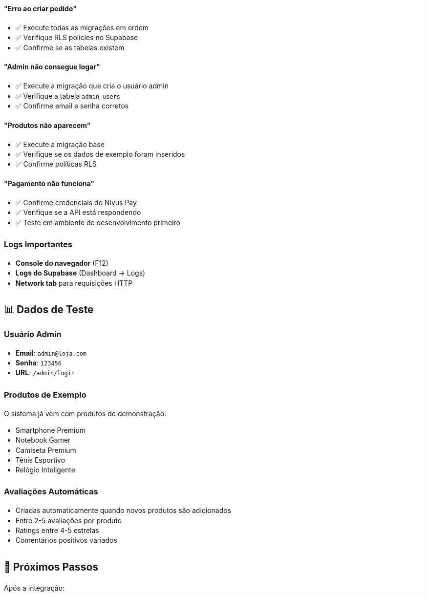 #### "Erro ao criar pedido"
- ✅ Execute todas as migrações em ordem
- ✅ Verifique RLS policies no Supabase
- ✅ Confirme se as tabelas existem

#### "Admin não consegue logar"
- ✅ Execute a migração que cria o usuário admin
- ✅ Verifique a tabela `admin_users`
- ✅ Confirme email e senha corretos

#### "Produtos não aparecem"
- ✅ Execute a migração base
- ✅ Verifique se os dados de exemplo foram inseridos
- ✅ Confirme políticas RLS

#### "Pagamento não funciona"
- ✅ Confirme credenciais do Nivus Pay
- ✅ Verifique se a API está respondendo
- ✅ Teste em ambiente de desenvolvimento primeiro

### Logs Importantes
- **Console do navegador** (F12)
- **Logs do Supabase** (Dashboard → Logs)
- **Network tab** para requisições HTTP

## 📊 Dados de Teste

### Usuário Admin
- **Email**: `admin@loja.com`
- **Senha**: `123456`
- **URL**: `/admin/login`

### Produtos de Exemplo
O sistema já vem com produtos de demonstração:
- Smartphone Premium
- Notebook Gamer
- Camiseta Premium
- Tênis Esportivo
- Relógio Inteligente

### Avaliações Automáticas
- Criadas automaticamente quando novos produtos são adicionados
- Entre 2-5 avaliações por produto
- Ratings entre 4-5 estrelas
- Comentários positivos variados

## 🎯 Próximos Passos

Após a integração:
